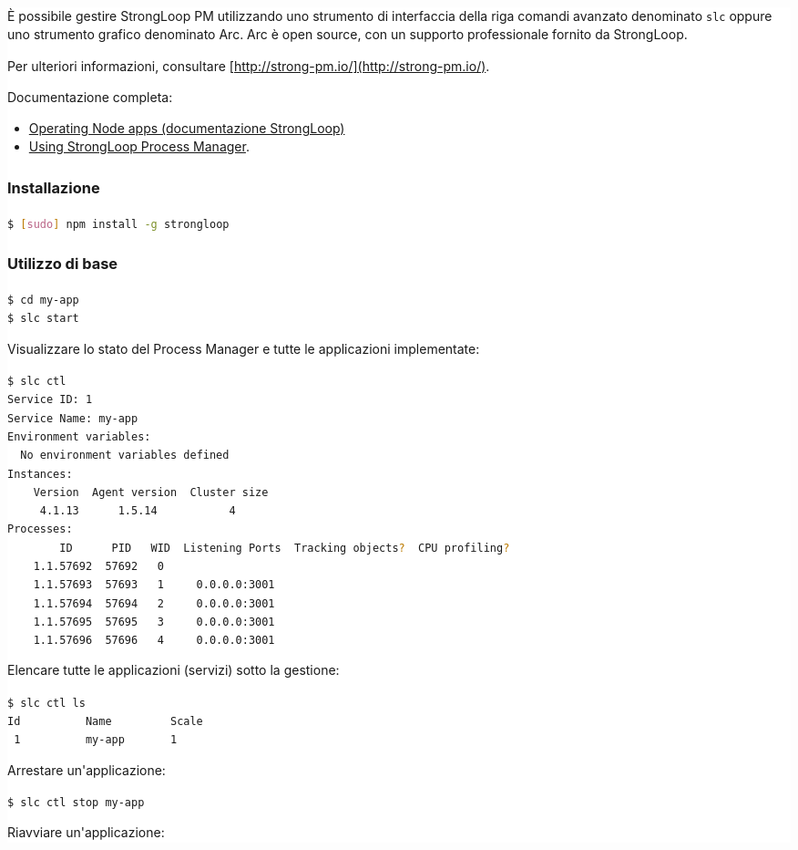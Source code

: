 È possibile gestire StrongLoop PM utilizzando uno strumento di interfaccia della riga comandi avanzato denominato `slc` oppure uno strumento grafico denominato Arc. Arc è open source, con un supporto professionale fornito da StrongLoop.

Per ulteriori informazioni, consultare [http://strong-pm.io/](http://strong-pm.io/).

Documentazione completa:

- [Operating Node apps (documentazione StrongLoop)](http://docs.strongloop.com/display/SLC)
- [Using StrongLoop Process Manager](http://docs.strongloop.com/display/SLC/Using+Process+Manager).

### Installazione
```sh
$ [sudo] npm install -g strongloop
```

### Utilizzo di base
```sh
$ cd my-app
$ slc start
```

Visualizzare lo stato del Process Manager e tutte le applicazioni implementate:

```sh
$ slc ctl
Service ID: 1
Service Name: my-app
Environment variables:
  No environment variables defined
Instances:
    Version  Agent version  Cluster size
     4.1.13      1.5.14           4
Processes:
        ID      PID   WID  Listening Ports  Tracking objects?  CPU profiling?
    1.1.57692  57692   0
    1.1.57693  57693   1     0.0.0.0:3001
    1.1.57694  57694   2     0.0.0.0:3001
    1.1.57695  57695   3     0.0.0.0:3001
    1.1.57696  57696   4     0.0.0.0:3001
```

Elencare tutte le applicazioni (servizi) sotto la gestione:

```sh
$ slc ctl ls
Id          Name         Scale
 1          my-app       1
```

Arrestare un'applicazione:

```sh
$ slc ctl stop my-app
```

Riavviare un'applicazione:
